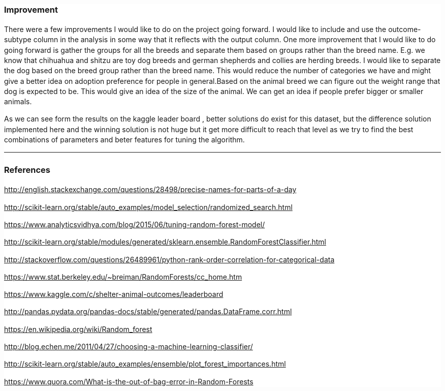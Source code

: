 ### Improvement

There were a few improvements I would like to do on the project going forward. I would like to include and use the outcome-subtype column in the analysis in some way that it reflects with the output column. One more improvement that I would like to do going forward is gather the groups for all the breeds and separate them based on groups rather than the breed name. E.g. we know that chihuahua and shitzu are toy dog breeds and german shepherds and collies are herding breeds. I would like to separate the dog based on the breed group rather than the breed name. This would reduce the number of categories we have and might give a better idea on adoption preference for people in general.Based on the animal breed we can figure out the weight range that dog is expected to be. This would give an idea of the size of the animal. We can get an idea if people prefer bigger or smaller animals. 

As we can see form the results on the kaggle leader board , better solutions do exist for this dataset, but the difference solution implemented here and the winning solution is not huge but it get more difficult to reach that level as we try to find the best combinations of parameters and beter features for tuning the algorithm.   


-----------

### References

http://english.stackexchange.com/questions/28498/precise-names-for-parts-of-a-day

http://scikit-learn.org/stable/auto_examples/model_selection/randomized_search.html

https://www.analyticsvidhya.com/blog/2015/06/tuning-random-forest-model/

http://scikit-learn.org/stable/modules/generated/sklearn.ensemble.RandomForestClassifier.html

http://stackoverflow.com/questions/26489961/python-rank-order-correlation-for-categorical-data

https://www.stat.berkeley.edu/~breiman/RandomForests/cc_home.htm

https://www.kaggle.com/c/shelter-animal-outcomes/leaderboard

http://pandas.pydata.org/pandas-docs/stable/generated/pandas.DataFrame.corr.html

https://en.wikipedia.org/wiki/Random_forest

http://blog.echen.me/2011/04/27/choosing-a-machine-learning-classifier/

http://scikit-learn.org/stable/auto_examples/ensemble/plot_forest_importances.html

https://www.quora.com/What-is-the-out-of-bag-error-in-Random-Forests
